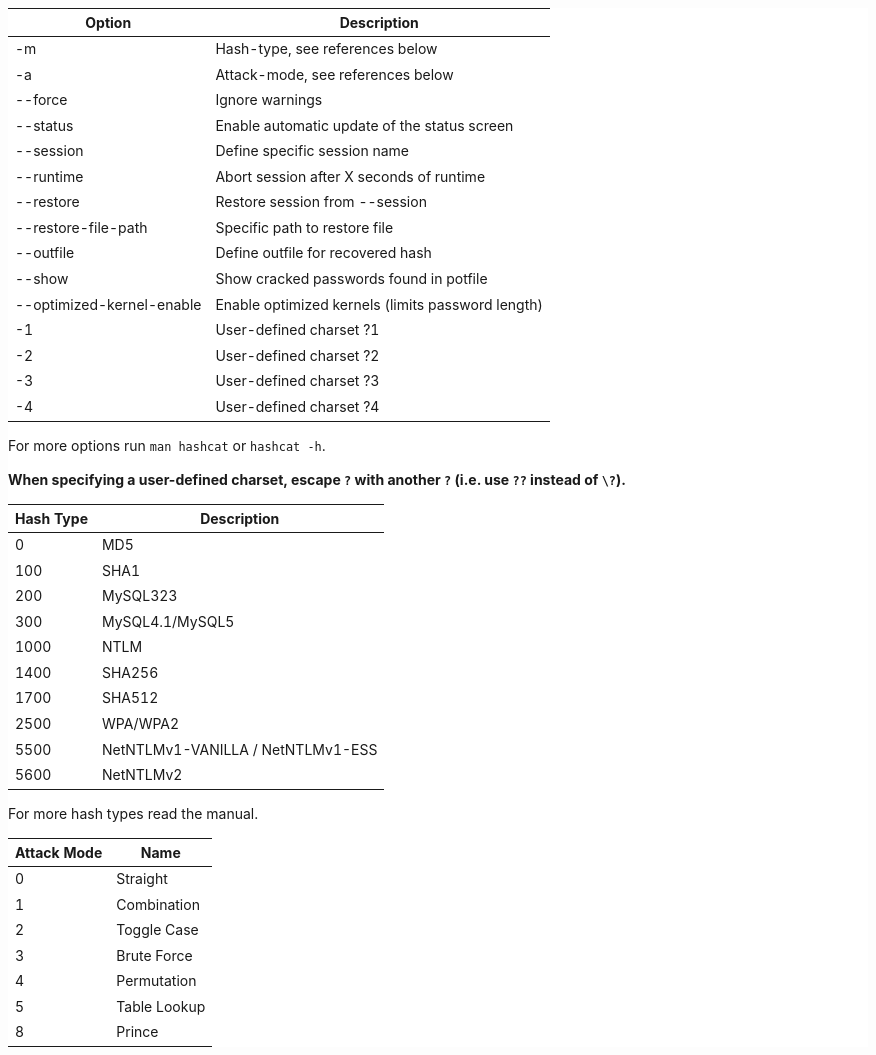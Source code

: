 | Option | Description |
| --- | --- |
| -m | Hash-type, see references below |
| -a | Attack-mode, see references below |
| --force | Ignore warnings |
| --status | Enable automatic update of the status screen |
| --session | Define specific session name |
| --runtime | Abort session after X seconds of runtime |
| --restore | Restore session from --session |
| --restore-file-path | Specific path to restore file |
| --outfile | Define outfile for recovered hash |
| --show | Show cracked passwords found in potfile |
| --optimized-kernel-enable | Enable optimized kernels (limits password length) |
| -1 | User-defined charset ?1 |
| -2 | User-defined charset ?2 |
| -3 | User-defined charset ?3 |
| -4 | User-defined charset ?4 |

For more options run `man hashcat` or `hashcat -h`.

**When specifying a user-defined charset, escape `?` with another `?` (i.e. use `??` instead of `\?`).**

| Hash Type | Description |
| --- | --- |
| 0 | MD5 |
| 100 | SHA1 |
| 200  | MySQL323 |
| 300  | MySQL4.1/MySQL5 |
| 1000 | NTLM |
| 1400 | SHA256 |
| 1700 | SHA512 |
| 2500 | WPA/WPA2 |
| 5500 | NetNTLMv1-VANILLA / NetNTLMv1-ESS |
| 5600 | NetNTLMv2 |

For more hash types read the manual.

| Attack Mode | Name |
| --- | --- |
| 0 | Straight |
| 1 | Combination |
| 2 | Toggle Case |
| 3 | Brute Force |
| 4 | Permutation |
| 5 | Table Lookup |
| 8 | Prince |
